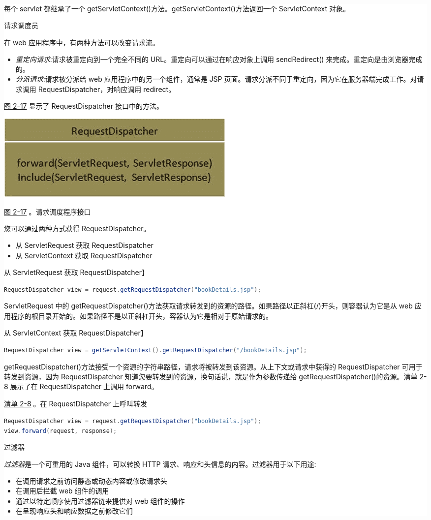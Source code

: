 每个 servlet 都继承了一个 getServletContext()方法。getServletContext()方法返回一个 ServletContext 对象。

请求调度员

在 web 应用程序中，有两种方法可以改变请求流。

*   *重定向请求*:请求被重定向到一个完全不同的 URL。重定向可以通过在响应对象上调用 sendRedirect() 来完成。重定向是由浏览器完成的。
*   *分派请求*:请求被分派给 web 应用程序中的另一个组件，通常是 JSP 页面。请求分派不同于重定向，因为它在服务器端完成工作。对请求调用 RequestDispatcher，对响应调用 redirect。

[图 2-17](#Fig17) 显示了 RequestDispatcher 接口中的方法。

![9781430259831_Fig02-17.jpg](img/9781430259831_Fig02-17.jpg)

[图 2-17](#_Fig17) 。请求调度程序接口

您可以通过两种方式获得 RequestDispatcher。

*   从 ServletRequest 获取 RequestDispatcher
*   从 ServletContext 获取 RequestDispatcher

从 ServletRequest 获取 RequestDispatcher】

```java
RequestDispatcher view = request.getRequestDispatcher("bookDetails.jsp");
```

ServletRequest 中的 getRequestDispatcher()方法获取请求转发到的资源的路径。如果路径以正斜杠(/)开头，则容器认为它是从 web 应用程序的根目录开始的。如果路径不是以正斜杠开头，容器认为它是相对于原始请求的。

从 ServletContext 获取 RequestDispatcher】

```java
RequestDispatcher view = getServletContext().getRequestDispatcher("/bookDetails.jsp");
```

getRequestDispatcher()方法接受一个资源的字符串路径，请求将被转发到该资源。从上下文或请求中获得的 RequestDispatcher 可用于转发到资源，因为 RequestDispatcher 知道您要转发到的资源，换句话说，就是作为参数传递给 getRequestDispatcher()的资源。清单 2-8 展示了在 RequestDispatcher 上调用 forward。

[清单 2-8](#_list8) 。在 RequestDispatcher 上呼叫转发

```java
RequestDispatcher view = request.getRequestDispatcher("bookDetails.jsp");
view.forward(request, response);
```

过滤器

*过滤器*是一个可重用的 Java 组件，可以转换 HTTP 请求、响应和头信息的内容。过滤器用于以下用途:

*   在调用请求之前访问静态或动态内容或修改请求头
*   在调用后拦截 web 组件的调用
*   通过以特定顺序使用过滤器链来提供对 web 组件的操作
*   在呈现响应头和响应数据之前修改它们
